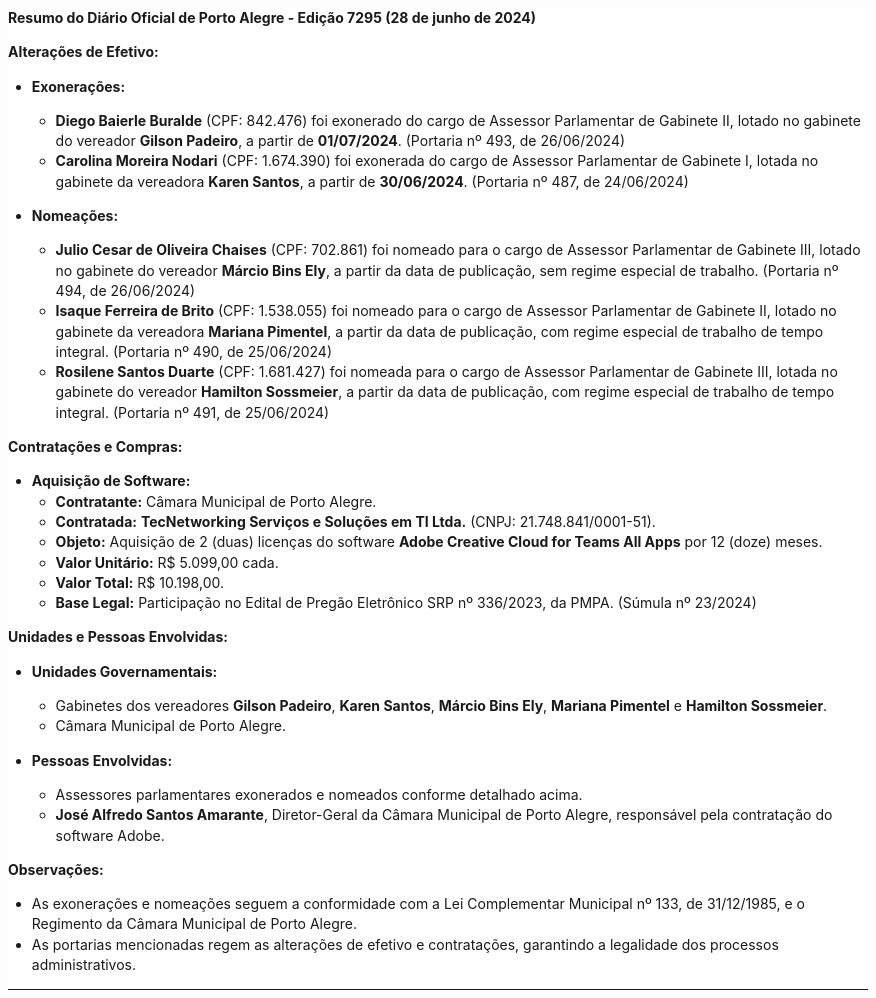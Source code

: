 **Resumo do Diário Oficial de Porto Alegre - Edição 7295 (28 de junho de 2024)**

**Alterações de Efetivo:**

- **Exonerações:**
  - **Diego Baierle Buralde** (CPF: 842.476) foi exonerado do cargo de Assessor Parlamentar de Gabinete II, lotado no gabinete do vereador **Gilson Padeiro**, a partir de **01/07/2024**. (Portaria nº 493, de 26/06/2024)
  - **Carolina Moreira Nodari** (CPF: 1.674.390) foi exonerada do cargo de Assessor Parlamentar de Gabinete I, lotada no gabinete da vereadora **Karen Santos**, a partir de **30/06/2024**. (Portaria nº 487, de 24/06/2024)

- **Nomeações:**
  - **Julio Cesar de Oliveira Chaises** (CPF: 702.861) foi nomeado para o cargo de Assessor Parlamentar de Gabinete III, lotado no gabinete do vereador **Márcio Bins Ely**, a partir da data de publicação, sem regime especial de trabalho. (Portaria nº 494, de 26/06/2024)
  - **Isaque Ferreira de Brito** (CPF: 1.538.055) foi nomeado para o cargo de Assessor Parlamentar de Gabinete II, lotado no gabinete da vereadora **Mariana Pimentel**, a partir da data de publicação, com regime especial de trabalho de tempo integral. (Portaria nº 490, de 25/06/2024)
  - **Rosilene Santos Duarte** (CPF: 1.681.427) foi nomeada para o cargo de Assessor Parlamentar de Gabinete III, lotada no gabinete do vereador **Hamilton Sossmeier**, a partir da data de publicação, com regime especial de trabalho de tempo integral. (Portaria nº 491, de 25/06/2024)

**Contratações e Compras:**

- **Aquisição de Software:**
  - **Contratante:** Câmara Municipal de Porto Alegre.
  - **Contratada:** **TecNetworking Serviços e Soluções em TI Ltda.** (CNPJ: 21.748.841/0001-51).
  - **Objeto:** Aquisição de 2 (duas) licenças do software **Adobe Creative Cloud for Teams All Apps** por 12 (doze) meses.
  - **Valor Unitário:** R$ 5.099,00 cada.
  - **Valor Total:** R$ 10.198,00.
  - **Base Legal:** Participação no Edital de Pregão Eletrônico SRP nº 336/2023, da PMPA. (Súmula nº 23/2024)

**Unidades e Pessoas Envolvidas:**

- **Unidades Governamentais:**
  - Gabinetes dos vereadores **Gilson Padeiro**, **Karen Santos**, **Márcio Bins Ely**, **Mariana Pimentel** e **Hamilton Sossmeier**.
  - Câmara Municipal de Porto Alegre.

- **Pessoas Envolvidas:**
  - Assessores parlamentares exonerados e nomeados conforme detalhado acima.
  - **José Alfredo Santos Amarante**, Diretor-Geral da Câmara Municipal de Porto Alegre, responsável pela contratação do software Adobe.

**Observações:**

- As exonerações e nomeações seguem a conformidade com a Lei Complementar Municipal nº 133, de 31/12/1985, e o Regimento da Câmara Municipal de Porto Alegre.
- As portarias mencionadas regem as alterações de efetivo e contratações, garantindo a legalidade dos processos administrativos.

---
